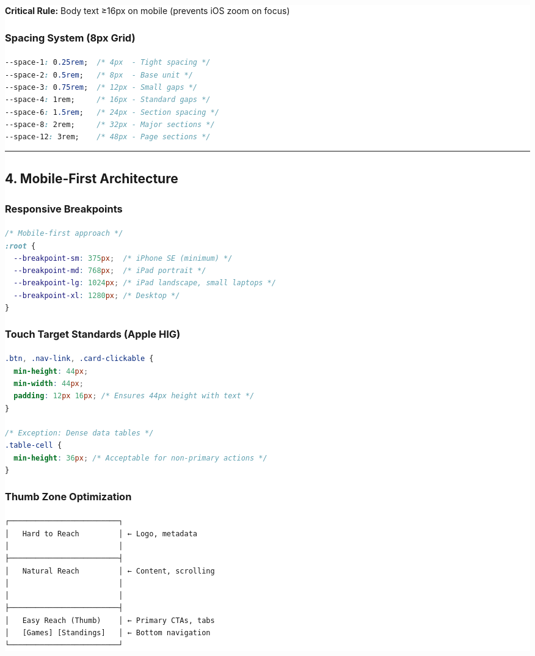 **Critical Rule:** Body text ≥16px on mobile (prevents iOS zoom on focus)

### Spacing System (8px Grid)

```css
--space-1: 0.25rem;  /* 4px  - Tight spacing */
--space-2: 0.5rem;   /* 8px  - Base unit */
--space-3: 0.75rem;  /* 12px - Small gaps */
--space-4: 1rem;     /* 16px - Standard gaps */
--space-6: 1.5rem;   /* 24px - Section spacing */
--space-8: 2rem;     /* 32px - Major sections */
--space-12: 3rem;    /* 48px - Page sections */
```

---

## 4. Mobile-First Architecture

### Responsive Breakpoints

```css
/* Mobile-first approach */
:root {
  --breakpoint-sm: 375px;  /* iPhone SE (minimum) */
  --breakpoint-md: 768px;  /* iPad portrait */
  --breakpoint-lg: 1024px; /* iPad landscape, small laptops */
  --breakpoint-xl: 1280px; /* Desktop */
}
```

### Touch Target Standards (Apple HIG)

```css
.btn, .nav-link, .card-clickable {
  min-height: 44px;
  min-width: 44px;
  padding: 12px 16px; /* Ensures 44px height with text */
}

/* Exception: Dense data tables */
.table-cell {
  min-height: 36px; /* Acceptable for non-primary actions */
}
```

### Thumb Zone Optimization

```
┌─────────────────────────┐
│   Hard to Reach         │ ← Logo, metadata
│                         │
├─────────────────────────┤
│   Natural Reach         │ ← Content, scrolling
│                         │
│                         │
├─────────────────────────┤
│   Easy Reach (Thumb)    │ ← Primary CTAs, tabs
│   [Games] [Standings]   │ ← Bottom navigation
└─────────────────────────┘
```
